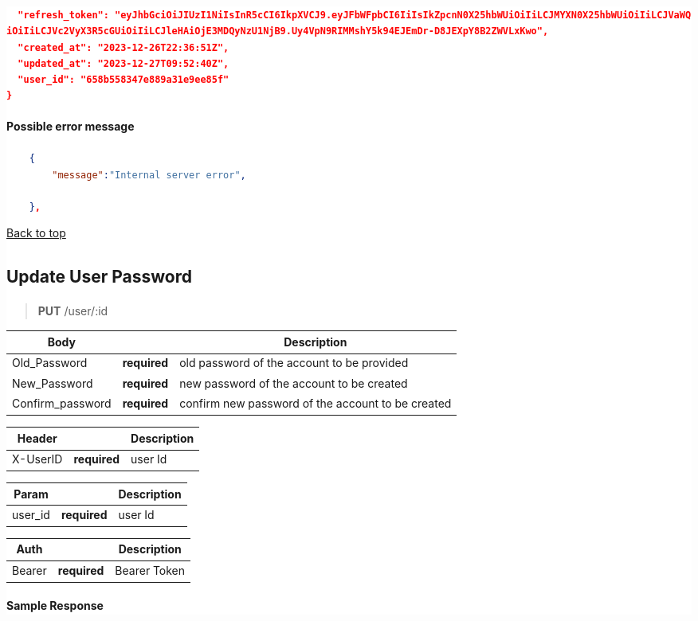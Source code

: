 ```json
  "refresh_token": "eyJhbGciOiJIUzI1NiIsInR5cCI6IkpXVCJ9.eyJFbWFpbCI6IiIsIkZpcnN0X25hbWUiOiIiLCJMYXN0X25hbWUiOiIiLCJVaWQiOiIiLCJVc2VyX3R5cGUiOiIiLCJleHAiOjE3MDQyNzU1NjB9.Uy4VpN9RIMMshY5k94EJEmDr-D8JEXpY8B2ZWVLxKwo",
  "created_at": "2023-12-26T22:36:51Z",
  "updated_at": "2023-12-27T09:52:40Z",
  "user_id": "658b558347e889a31e9ee85f"
}

```

#### Possible error message

```json
    {
        "message":"Internal server error",
        
    },

```

[Back to top](#content)


##  Update User Password 

> **PUT** /user/:id


| Body             |              | Description                                        |
| ---------------  | ------------ | -------------------------------------------------  |
| Old_Password     | **required** | old password   of the account to be provided       |
| New_Password     | **required** | new password  of the account to be created         |
| Confirm_password | **required** | confirm new  password of the account to be created |


| Header         |              | Description          |
| ----------     | ------------ | -------------------- |
| X-UserID       | **required** | user Id              |

| Param         |              | Description          |
| ----------    | ------------ | -------------------- |
| user_id       | **required** | user Id              |


| Auth      |              | Description          |
| --------- | ------------ | -------------------- |
| Bearer    | **required** | Bearer Token         |




#### Sample Response
